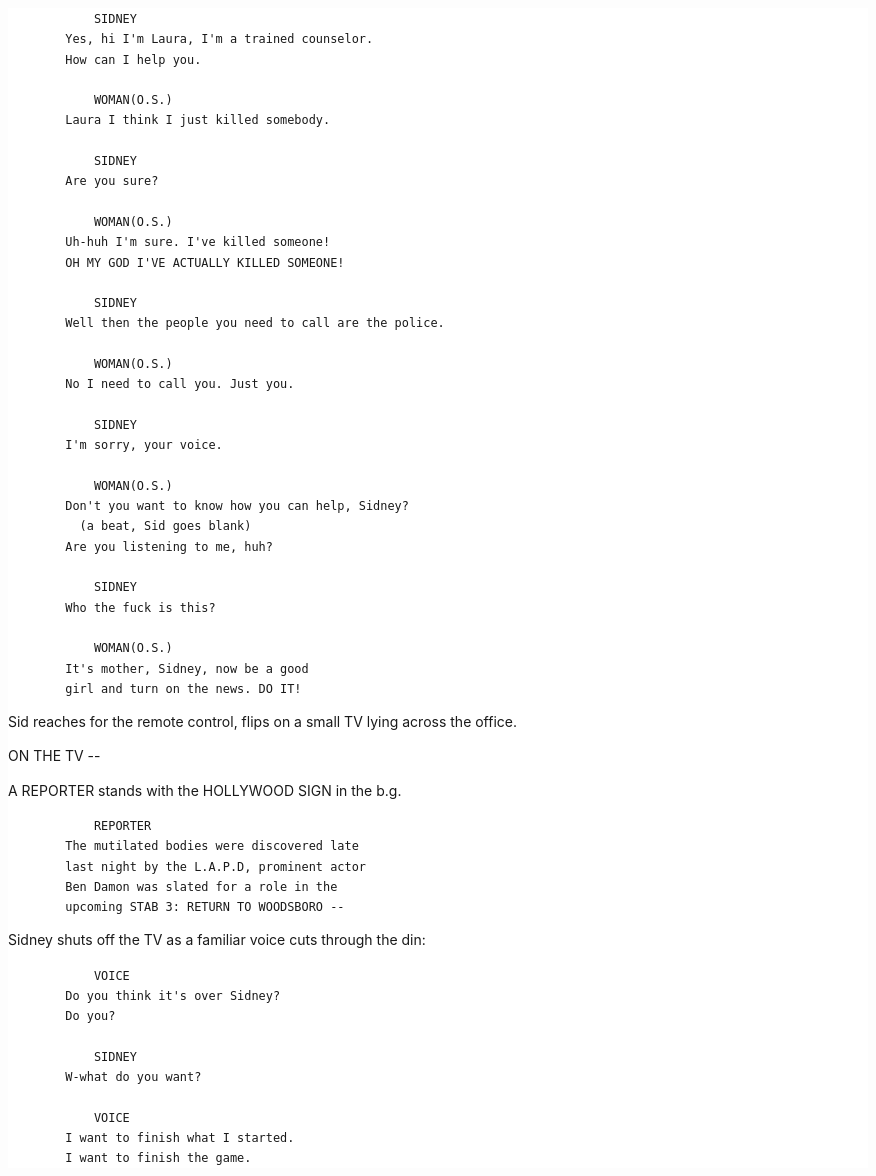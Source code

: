 				SIDNEY
			Yes, hi I'm Laura, I'm a trained counselor.
			How can I help you.

				WOMAN(O.S.)
			Laura I think I just killed somebody.

				SIDNEY
			Are you sure?

				WOMAN(O.S.)
			Uh-huh I'm sure. I've killed someone!
			OH MY GOD I'VE ACTUALLY KILLED SOMEONE!

				SIDNEY
			Well then the people you need to call are the police.

				WOMAN(O.S.)
			No I need to call you. Just you.

				SIDNEY
			I'm sorry, your voice.

				WOMAN(O.S.)
			Don't you want to know how you can help, Sidney?
			  (a beat, Sid goes blank)
			Are you listening to me, huh?

				SIDNEY
			Who the fuck is this?

				WOMAN(O.S.)
			It's mother, Sidney, now be a good 
			girl and turn on the news. DO IT!

Sid reaches for the remote control, flips on a small TV lying across the 
office.

ON THE TV --

A REPORTER stands with the HOLLYWOOD SIGN in the b.g.

				REPORTER
			The mutilated bodies were discovered late 
			last night by the L.A.P.D, prominent actor 
			Ben Damon was slated for a role in the 
			upcoming STAB 3: RETURN TO WOODSBORO --

Sidney shuts off the TV as a familiar voice cuts through the din:

				VOICE
			Do you think it's over Sidney?
			Do you?

				SIDNEY
			W-what do you want?

				VOICE
			I want to finish what I started.
			I want to finish the game.
